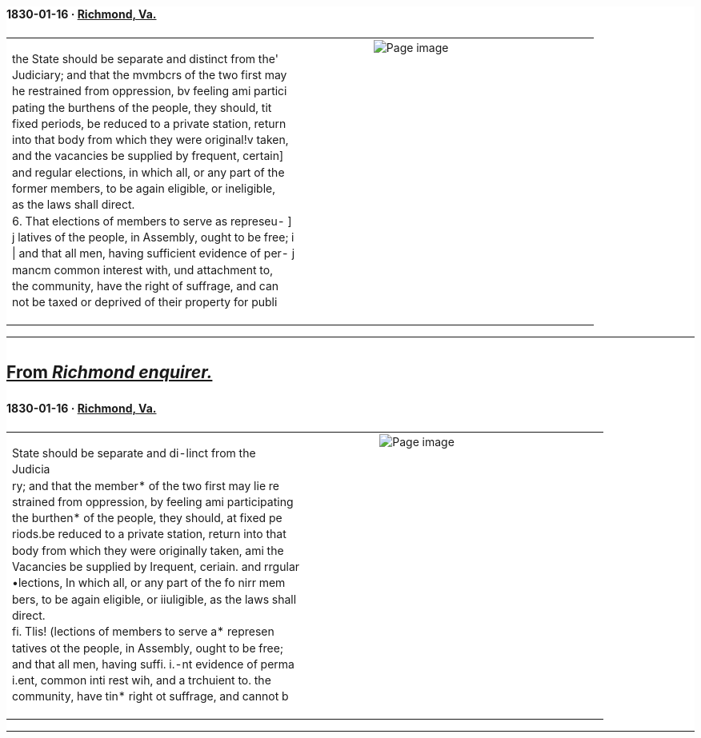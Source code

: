 #### 1830-01-16 &middot; [Richmond, Va.](http://dbpedia.org/resource/Richmond%2C_Virginia)

<table style="width: 100%;"><tr><td style="width: 50%">

  
the State should be separate and distinct from the&#x27;  
Judiciary; and that the mvmbcrs of the two first may  
he restrained from oppression, bv feeling ami partici­  
pating the burthens of the people, they should, tit  
fixed periods, be reduced to a private station, return  
into that body from which they were original!v taken,  
and the vacancies be supplied by frequent, certain]  
and regular elections, in which all, or any part of the  
former members, to be again eligible, or ineligible,  
as the laws shall direct.  
6. That elections of members to serve as represeu- ]  
j latives of the people, in Assembly, ought to be free; i  
| and that all men, having sufficient evidence of per- j  
mancm common interest with, und attachment to,  
the community, have the right of suffrage, and can­  
not be taxed or deprived of their property for publi
</td><td style="width: 50%; max-height: 75%; margin: auto; display: block;">
<img alt="Page image" src="https://chroniclingamerica.loc.gov/iiif/2/vi_naturals_ver01%2Fdata%2Fsn83045110%2F00414184327%2F1830011601%2F0032.jp2/pct:24.365956,26.348083,17.680618,8.582104/!600,600/0/default.jpg"/>
</td>
</tr></table>

---

## [From _Richmond enquirer._](https://chroniclingamerica.loc.gov/lccn/sn84024735/1830-01-16/ed-1/seq-3)

#### 1830-01-16 &middot; [Richmond, Va.](http://dbpedia.org/resource/Richmond%2C_Virginia)

<table style="width: 100%;"><tr><td style="width: 50%">

  
State should be separate and di-linct from the Judicia­  
ry; and that the member* of the two first may lie re­  
strained from oppression, by feeling ami participating  
the burthen* of the people, they should, at fixed pe­  
riods.be reduced to a private station, return into that  
body from which they were originally taken, ami the  
Vacancies be supplied by Irequent, ceriain. and rrgular  
•lections, In which all, or any part of the fo nirr mem­  
bers, to be again eligible, or iiuligible, as the laws shall  
direct.  
fi. Tlis! (lections of members to serve a* represen­  
tatives ot the people, in Assembly, ought to be free;  
and that all men, having suffi. i.-nt evidence of perma­  
i.ent, common inti rest wih, and a trchuient to. the  
community, have tin* right ot suffrage, and cannot b
</td><td style="width: 50%; max-height: 75%; margin: auto; display: block;">
<img alt="Page image" src="https://chroniclingamerica.loc.gov/iiif/2/vi_naturals_ver01%2Fdata%2Fsn84024735%2F00414184030%2F1830011601%2F0249.jp2/pct:3.322552,19.602863,14.882878,6.999923/!600,600/0/default.jpg"/>
</td>
</tr></table>

---